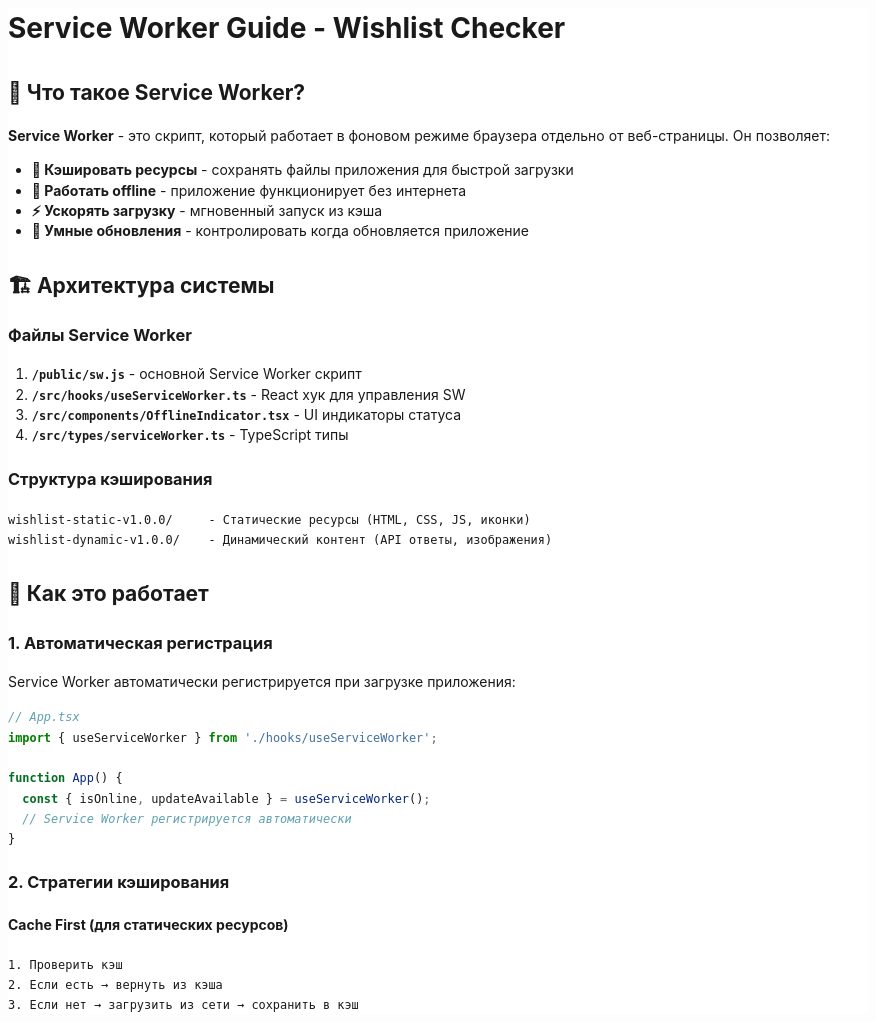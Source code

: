 # Service Worker Guide - Wishlist Checker

## 🎯 Что такое Service Worker?

**Service Worker** - это скрипт, который работает в фоновом режиме браузера отдельно от веб-страницы. Он позволяет:

- **🔄 Кэшировать ресурсы** - сохранять файлы приложения для быстрой загрузки
- **📱 Работать offline** - приложение функционирует без интернета
- **⚡ Ускорять загрузку** - мгновенный запуск из кэша
- **🔄 Умные обновления** - контролировать когда обновляется приложение

## 🏗️ Архитектура системы

### Файлы Service Worker

1. **`/public/sw.js`** - основной Service Worker скрипт
2. **`/src/hooks/useServiceWorker.ts`** - React хук для управления SW
3. **`/src/components/OfflineIndicator.tsx`** - UI индикаторы статуса
4. **`/src/types/serviceWorker.ts`** - TypeScript типы

### Структура кэширования

```
wishlist-static-v1.0.0/     - Статические ресурсы (HTML, CSS, JS, иконки)
wishlist-dynamic-v1.0.0/    - Динамический контент (API ответы, изображения)
```

## 🔧 Как это работает

### 1. Автоматическая регистрация

Service Worker автоматически регистрируется при загрузке приложения:

```typescript
// App.tsx
import { useServiceWorker } from './hooks/useServiceWorker';

function App() {
  const { isOnline, updateAvailable } = useServiceWorker();
  // Service Worker регистрируется автоматически
}
```

### 2. Стратегии кэширования

#### Cache First (для статических ресурсов)
```
1. Проверить кэш
2. Если есть → вернуть из кэша
3. Если нет → загрузить из сети → сохранить в кэш
```
